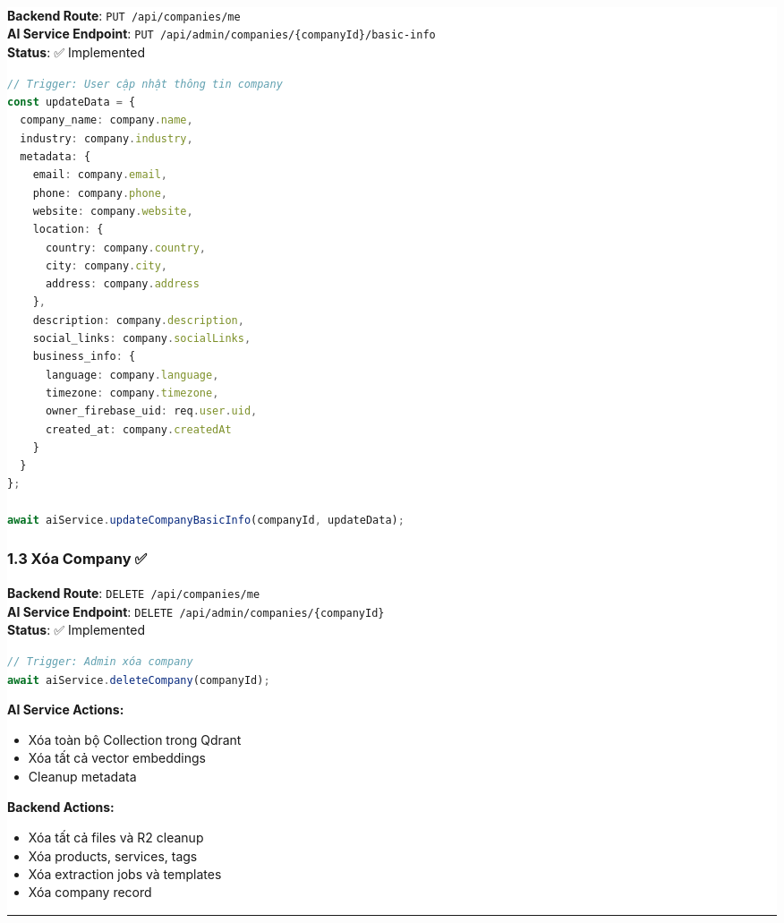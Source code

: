 **Backend Route**: `PUT /api/companies/me`  
**AI Service Endpoint**: `PUT /api/admin/companies/{companyId}/basic-info`  
**Status**: ✅ Implemented

```typescript
// Trigger: User cập nhật thông tin company
const updateData = {
  company_name: company.name,
  industry: company.industry,
  metadata: {
    email: company.email,
    phone: company.phone,
    website: company.website,
    location: {
      country: company.country,
      city: company.city,
      address: company.address
    },
    description: company.description,
    social_links: company.socialLinks,
    business_info: {
      language: company.language,
      timezone: company.timezone,
      owner_firebase_uid: req.user.uid,
      created_at: company.createdAt
    }
  }
};

await aiService.updateCompanyBasicInfo(companyId, updateData);
```

### 1.3 Xóa Company ✅

**Backend Route**: `DELETE /api/companies/me`  
**AI Service Endpoint**: `DELETE /api/admin/companies/{companyId}`  
**Status**: ✅ Implemented

```typescript
// Trigger: Admin xóa company
await aiService.deleteCompany(companyId);
```

**AI Service Actions:**
- Xóa toàn bộ Collection trong Qdrant
- Xóa tất cả vector embeddings  
- Cleanup metadata

**Backend Actions:**
- Xóa tất cả files và R2 cleanup
- Xóa products, services, tags
- Xóa extraction jobs và templates
- Xóa company record

---